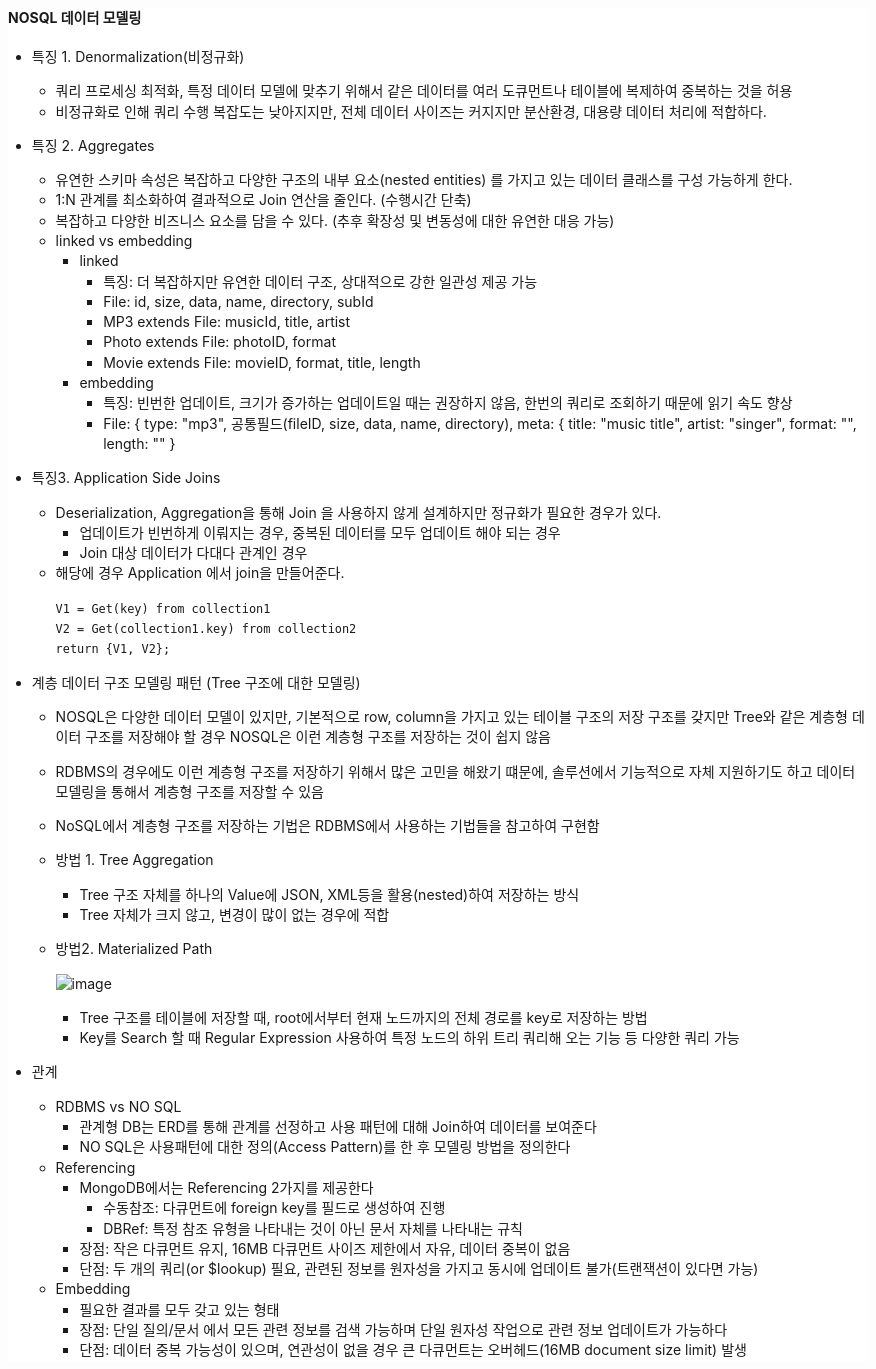 #### NOSQL 데이터 모델링

- 특징 1. Denormalization(비정규화)
  - 쿼리 프로세싱 최적화, 특정 데이터 모델에 맞추기 위해서 같은 데이터를 여러 도큐먼트나 테이블에 복제하여 중복하는 것을 허용
  - 비정규화로 인해 쿼리 수행 복잡도는 낮아지지만, 전체 데이터 사이즈는 커지지만 분산환경, 대용량 데이터 처리에 적합하다.

- 특징 2. Aggregates
  - 유연한 스키마 속성은 복잡하고 다양한 구조의 내부 요소(nested entities) 를 가지고 있는 데이터 클래스를 구성 가능하게 한다.
  - 1:N 관계를 최소화하여 결과적으로 Join 연산을 줄인다. (수행시간 단축)
  - 복잡하고 다양한 비즈니스 요소를 담을 수 있다. (추후 확장성 및 변동성에 대한 유연한 대응 가능)
  - linked vs embedding
    - linked
      - 특징: 더 복잡하지만 유연한 데이터 구조, 상대적으로 강한 일관성 제공 가능
      - File: id, size, data, name, directory, subId
      - MP3 extends File: musicId, title, artist
      - Photo extends File: photoID, format
      - Movie extends File: movieID, format, title, length
    - embedding
      - 특징: 빈번한 업데이트, 크기가 증가하는 업데이트일 때는 권장하지 않음, 한번의 쿼리로 조회하기 때문에 읽기 속도 향상
      - File: { type: "mp3", 공통필드(fileID, size, data, name, directory), meta: { title: "music title", artist: "singer", format: "", length: "" }

- 특징3. Application Side Joins
  - Deserialization, Aggregation을 통해 Join 을 사용하지 않게 설계하지만 정규화가 필요한 경우가 있다.
    - 업데이트가 빈번하게 이뤄지는 경우, 중복된 데이터를 모두 업데이트 해야 되는 경우
    - Join 대상 데이터가 다대다 관계인 경우
  - 해당에 경우 Application 에서 join을 만들어준다.
    ```
    V1 = Get(key) from collection1
    V2 = Get(collection1.key) from collection2
    return {V1, V2};
    ```
    
- 계층 데이터 구조 모델링 패턴 (Tree 구조에 대한 모델링)
  - NOSQL은 다양한 데이터 모델이 있지만, 기본적으로 row, column을 가지고 있는 테이블 구조의 저장 구조를 갖지만 Tree와 같은 계층형 데이터 구조를 저장해야 할 경우 NOSQL은 이런 계층형 구조를 저장하는 것이 쉽지 않음
  - RDBMS의 경우에도 이런 계층형 구조를 저장하기 위해서 많은 고민을 해왔기 떄문에, 솔루션에서 기능적으로 자체 지원하기도 하고 데이터 모델링을 통해서 계층형 구조를 저장할 수 있음
  - NoSQL에서 계층형 구조를 저장하는 기법은 RDBMS에서 사용하는 기법들을 참고하여 구현함

  - 방법 1. Tree Aggregation
    - Tree 구조 자체를 하나의 Value에 JSON, XML등을 활용(nested)하여 저장하는 방식
    - Tree 자체가 크지 않고, 변경이 많이 없는 경우에 적합

  - 방법2. Materialized Path
  
    ![image](https://user-images.githubusercontent.com/42403023/138253874-5d9483d1-3a38-485b-8f22-8f8fc5a465ea.png)

    - Tree 구조를 테이블에 저장할 때, root에서부터 현재 노드까지의 전체 경로를 key로 저장하는 방법
    - Key를 Search 할 때 Regular Expression 사용하여 특정 노드의 하위 트리 쿼리해 오는 기능 등 다양한 쿼리 가능

- 관계
  - RDBMS vs NO SQL
    - 관계형 DB는 ERD를 통해 관계를 선정하고 사용 패턴에 대해 Join하여 데이터를 보여준다
    - NO SQL은 사용패턴에 대한 정의(Access Pattern)를 한 후 모델링 방법을 정의한다
  - Referencing
    - MongoDB에서는 Referencing 2가지를 제공한다
      - 수동참조: 다큐먼트에 foreign key를 필드로 생성하여 진행
      - DBRef: 특정 참조 유형을 나타내는 것이 아닌 문서 자체를 나타내는 규칙
    - 장점: 작은 다큐먼트 유지, 16MB 다큐먼트 사이즈 제한에서 자유, 데이터 중복이 없음
    - 단점: 두 개의 쿼리(or $lookup) 필요, 관련된 정보를 원자성을 가지고 동시에 업데이트 불가(트랜잭션이 있다면 가능)
  - Embedding
    - 필요한 결과를 모두 갖고 있는 형태
    - 장점: 단일 질의/문서 에서 모든 관련 정보를 검색 가능하며 단일 원자성 작업으로 관련 정보 업데이트가 가능하다
    - 단점: 데이터 중복 가능성이 있으며, 연관성이 없을 경우 큰 다큐먼트는 오버헤드(16MB document size limit) 발생
